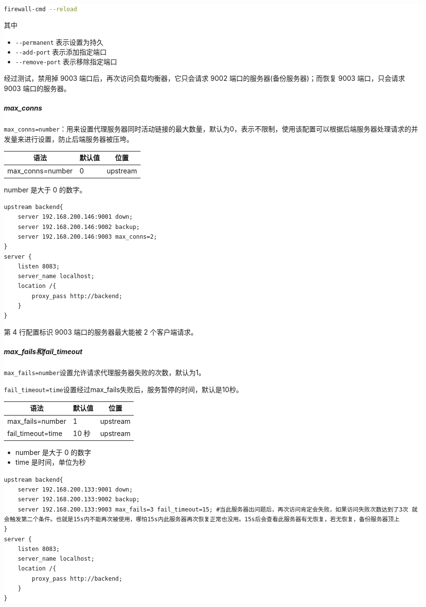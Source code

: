 ```sh
firewall-cmd --reload
```

其中

- `--permanent` 表示设置为持久
- `--add-port` 表示添加指定端口
- `--remove-port` 表示移除指定端口

经过测试，禁用掉 9003 端口后，再次访问负载均衡器，它只会请求 9002 端口的服务器(备份服务器)；而恢复 9003 端口，只会请求 9003 端口的服务器。



##### max_conns

`max_conns=number`：用来设置代理服务器同时活动链接的最大数量，默认为0，表示不限制，使用该配置可以根据后端服务器处理请求的并发量来进行设置，防止后端服务器被压垮。

| 语法             | 默认值 | 位置     |
| ---------------- | ------ | -------- |
| max_conns=number | 0      | upstream |

number 是大于 0 的数字。

```nginx
upstream backend{
	server 192.168.200.146:9001 down;
	server 192.168.200.146:9002 backup;
	server 192.168.200.146:9003 max_conns=2;
}
server {
	listen 8083;
	server_name localhost;
	location /{
		proxy_pass http://backend;
	}
}
```

第 4 行配置标识 9003 端口的服务器最大能被 2 个客户端请求。



##### max_fails和fail_timeout

`max_fails=number`设置允许请求代理服务器失败的次数，默认为1。

`fail_timeout=time`设置经过max_fails失败后，服务暂停的时间，默认是10秒。

| 语法              | 默认值 | 位置     |
| ----------------- | ------ | -------- |
| max_fails=number  | 1      | upstream |
| fail_timeout=time | 10 秒  | upstream |

- number 是大于 0 的数字
- time 是时间，单位为秒

```nginx
upstream backend{
	server 192.168.200.133:9001 down;
	server 192.168.200.133:9002 backup;
	server 192.168.200.133:9003 max_fails=3 fail_timeout=15; #当此服务器出问题后，再次访问肯定会失败，如果访问失败次数达到了3次 就会触发第二个条件。也就是15s内不能再次被使用，哪怕15s内此服务器再次恢复正常也没用。15s后会查看此服务器有无恢复，若无恢复，备份服务器顶上
}
server {
	listen 8083;
	server_name localhost;
	location /{
		proxy_pass http://backend;
	}
}
```